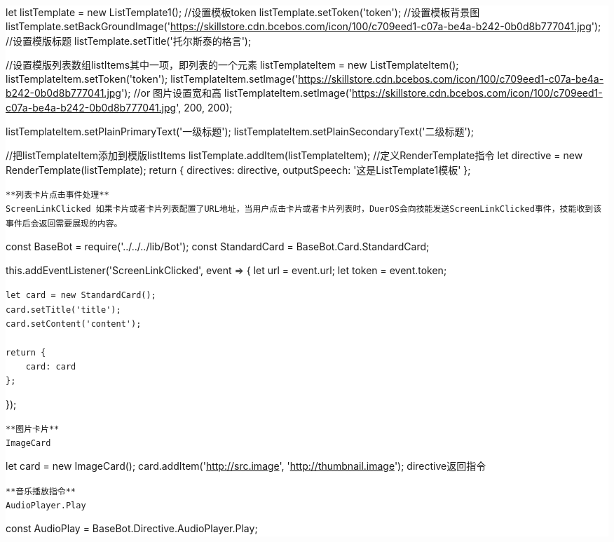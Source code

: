 let listTemplate = new ListTemplate1();
//设置模板token
listTemplate.setToken('token');
//设置模板背景图
listTemplate.setBackGroundImage('https://skillstore.cdn.bcebos.com/icon/100/c709eed1-c07a-be4a-b242-0b0d8b777041.jpg');
//设置模版标题
listTemplate.setTitle('托尔斯泰的格言');

//设置模版列表数组listItems其中一项，即列表的一个元素
listTemplateItem = new ListTemplateItem();
listTemplateItem.setToken('token');
listTemplateItem.setImage('https://skillstore.cdn.bcebos.com/icon/100/c709eed1-c07a-be4a-b242-0b0d8b777041.jpg');
//or 图片设置宽和高
listTemplateItem.setImage('https://skillstore.cdn.bcebos.com/icon/100/c709eed1-c07a-be4a-b242-0b0d8b777041.jpg', 200, 200);

listTemplateItem.setPlainPrimaryText('一级标题');
listTemplateItem.setPlainSecondaryText('二级标题');

//把listTemplateItem添加到模版listItems
listTemplate.addItem(listTemplateItem);
//定义RenderTemplate指令
let directive = new RenderTemplate(listTemplate);
return {
    directives: directive,
    outputSpeech: '这是ListTemplate1模板'
};
```
**列表卡片点击事件处理**
ScreenLinkClicked 如果卡片或者卡片列表配置了URL地址，当用户点击卡片或者卡片列表时，DuerOS会向技能发送ScreenLinkClicked事件，技能收到该事件后会返回需要展现的内容。
```
const BaseBot = require('../../../lib/Bot');
const StandardCard = BaseBot.Card.StandardCard;

this.addEventListener('ScreenLinkClicked', event => {
    let url = event.url;
    let token = event.token;

    let card = new StandardCard();
    card.setTitle('title');
    card.setContent('content');

    return {
        card: card
    };
});
```
**图片卡片**
ImageCard
```
let card = new ImageCard();
card.addItem('http://src.image', 'http://thumbnail.image');
directive返回指令
```
**音乐播放指令**
AudioPlayer.Play
```
const AudioPlay = BaseBot.Directive.AudioPlayer.Play;
